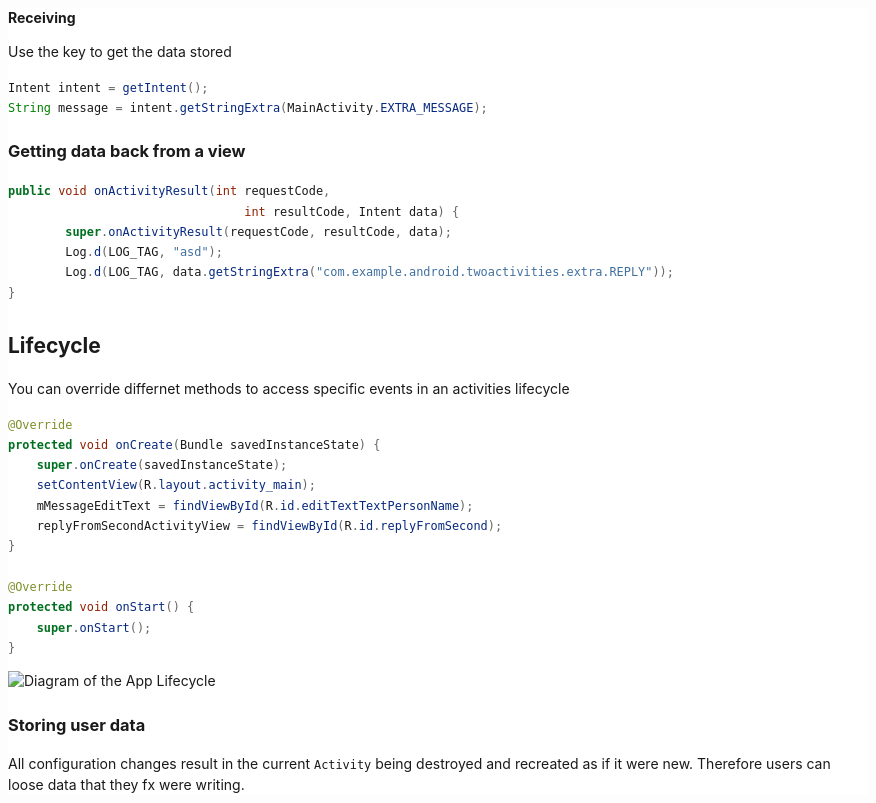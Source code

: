 

**Receiving**

Use the key to get the data stored

```java
Intent intent = getIntent();
String message = intent.getStringExtra(MainActivity.EXTRA_MESSAGE);
```



### Getting data back from a view



```java
public void onActivityResult(int requestCode,
                                 int resultCode, Intent data) {
        super.onActivityResult(requestCode, resultCode, data);
        Log.d(LOG_TAG, "asd");
        Log.d(LOG_TAG, data.getStringExtra("com.example.android.twoactivities.extra.REPLY"));
}
```





## Lifecycle

You can override differnet methods to access specific events in an activities lifecycle

```java
@Override
protected void onCreate(Bundle savedInstanceState) {
    super.onCreate(savedInstanceState);
    setContentView(R.layout.activity_main);
    mMessageEditText = findViewById(R.id.editTextTextPersonName);
    replyFromSecondActivityView = findViewById(R.id.replyFromSecond);
}

@Override
protected void onStart() {
    super.onStart();
}
```



![Diagram of the App Lifecycle](assets/59d40f71d715436.png)





### Storing user data

All configuration changes result in the current `Activity` being destroyed and recreated as if it were new. Therefore users can loose data that they fx were writing. 
